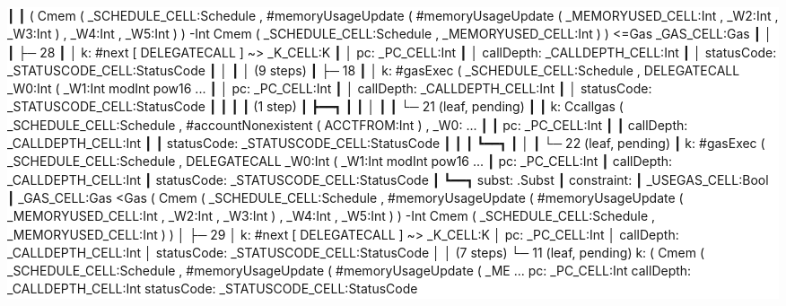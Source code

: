 ┃  ┃     ( Cmem ( _SCHEDULE_CELL:Schedule , #memoryUsageUpdate ( #memoryUsageUpdate ( _MEMORYUSED_CELL:Int , _W2:Int , _W3:Int ) , _W4:Int , _W5:Int ) ) -Int Cmem ( _SCHEDULE_CELL:Schedule , _MEMORYUSED_CELL:Int ) ) <=Gas _GAS_CELL:Gas
┃  │
┃  ├─ 28
┃  │   k: #next [ DELEGATECALL ] ~> _K_CELL:K
┃  │   pc: _PC_CELL:Int
┃  │   callDepth: _CALLDEPTH_CELL:Int
┃  │   statusCode: _STATUSCODE_CELL:StatusCode
┃  │
┃  │  (9 steps)
┃  ├─ 18
┃  │   k: #gasExec ( _SCHEDULE_CELL:Schedule , DELEGATECALL _W0:Int ( _W1:Int modInt pow16 ...
┃  │   pc: _PC_CELL:Int
┃  │   callDepth: _CALLDEPTH_CELL:Int
┃  │   statusCode: _STATUSCODE_CELL:StatusCode
┃  ┃
┃  ┃ (1 step)
┃  ┣━━┓
┃  ┃  │
┃  ┃  └─ 21 (leaf, pending)
┃  ┃      k: Ccallgas ( _SCHEDULE_CELL:Schedule , #accountNonexistent ( ACCTFROM:Int ) , _W0: ...
┃  ┃      pc: _PC_CELL:Int
┃  ┃      callDepth: _CALLDEPTH_CELL:Int
┃  ┃      statusCode: _STATUSCODE_CELL:StatusCode
┃  ┃
┃  ┗━━┓
┃     │
┃     └─ 22 (leaf, pending)
┃         k: #gasExec ( _SCHEDULE_CELL:Schedule , DELEGATECALL _W0:Int ( _W1:Int modInt pow16 ...
┃         pc: _PC_CELL:Int
┃         callDepth: _CALLDEPTH_CELL:Int
┃         statusCode: _STATUSCODE_CELL:StatusCode
┃
┗━━┓ subst: .Subst
   ┃ constraint:
   ┃     _USEGAS_CELL:Bool
   ┃     _GAS_CELL:Gas <Gas ( Cmem ( _SCHEDULE_CELL:Schedule , #memoryUsageUpdate ( #memoryUsageUpdate ( _MEMORYUSED_CELL:Int , _W2:Int , _W3:Int ) , _W4:Int , _W5:Int ) ) -Int Cmem ( _SCHEDULE_CELL:Schedule , _MEMORYUSED_CELL:Int ) )
   │
   ├─ 29
   │   k: #next [ DELEGATECALL ] ~> _K_CELL:K
   │   pc: _PC_CELL:Int
   │   callDepth: _CALLDEPTH_CELL:Int
   │   statusCode: _STATUSCODE_CELL:StatusCode
   │
   │  (7 steps)
   └─ 11 (leaf, pending)
       k: ( Cmem ( _SCHEDULE_CELL:Schedule , #memoryUsageUpdate ( #memoryUsageUpdate ( _ME ...
       pc: _PC_CELL:Int
       callDepth: _CALLDEPTH_CELL:Int
       statusCode: _STATUSCODE_CELL:StatusCode
